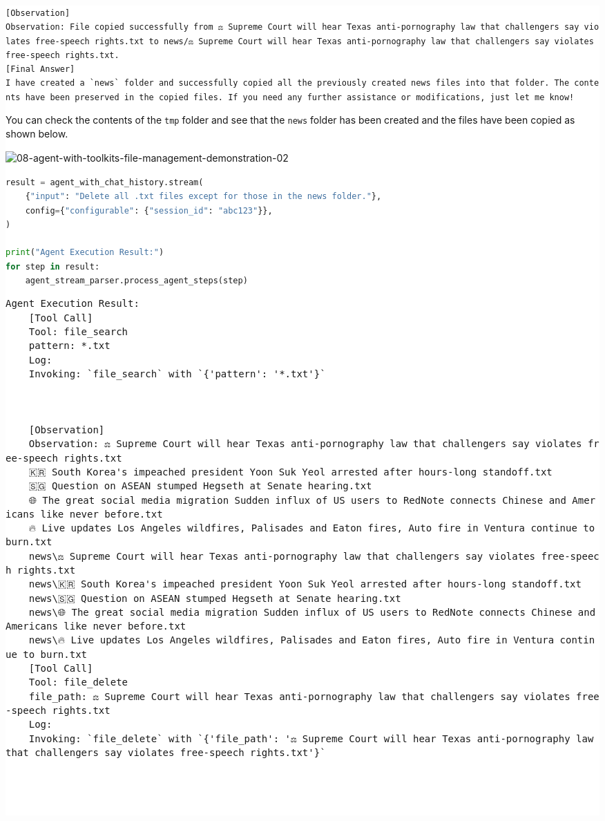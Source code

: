     [Observation]
    Observation: File copied successfully from ⚖️ Supreme Court will hear Texas anti-pornography law that challengers say violates free-speech rights.txt to news/⚖️ Supreme Court will hear Texas anti-pornography law that challengers say violates free-speech rights.txt.
    [Final Answer]
    I have created a `news` folder and successfully copied all the previously created news files into that folder. The contents have been preserved in the copied files. If you need any further assistance or modifications, just let me know!
</pre>

You can check the contents of the ```tmp``` folder and see that the ```news``` folder has been created and the files have been copied as shown below.

![08-agent-with-toolkits-file-management-demonstration-02](./img/08-agent-with-toolkits-file-management-demonstration-02.png)

```python
result = agent_with_chat_history.stream(
    {"input": "Delete all .txt files except for those in the news folder."},
    config={"configurable": {"session_id": "abc123"}},
)

print("Agent Execution Result:")
for step in result:
    agent_stream_parser.process_agent_steps(step)
```

<pre class="custom">Agent Execution Result:
    [Tool Call]
    Tool: file_search
    pattern: *.txt
    Log: 
    Invoking: `file_search` with `{'pattern': '*.txt'}`
    
    
    
    [Observation]
    Observation: ⚖️ Supreme Court will hear Texas anti-pornography law that challengers say violates free-speech rights.txt
    🇰🇷 South Korea's impeached president Yoon Suk Yeol arrested after hours-long standoff.txt
    🇸🇬 Question on ASEAN stumped Hegseth at Senate hearing.txt
    🌐 The great social media migration Sudden influx of US users to RedNote connects Chinese and Americans like never before.txt
    🔥 Live updates Los Angeles wildfires, Palisades and Eaton fires, Auto fire in Ventura continue to burn.txt
    news\⚖️ Supreme Court will hear Texas anti-pornography law that challengers say violates free-speech rights.txt
    news\🇰🇷 South Korea's impeached president Yoon Suk Yeol arrested after hours-long standoff.txt
    news\🇸🇬 Question on ASEAN stumped Hegseth at Senate hearing.txt
    news\🌐 The great social media migration Sudden influx of US users to RedNote connects Chinese and Americans like never before.txt
    news\🔥 Live updates Los Angeles wildfires, Palisades and Eaton fires, Auto fire in Ventura continue to burn.txt
    [Tool Call]
    Tool: file_delete
    file_path: ⚖️ Supreme Court will hear Texas anti-pornography law that challengers say violates free-speech rights.txt
    Log: 
    Invoking: `file_delete` with `{'file_path': '⚖️ Supreme Court will hear Texas anti-pornography law that challengers say violates free-speech rights.txt'}`
    